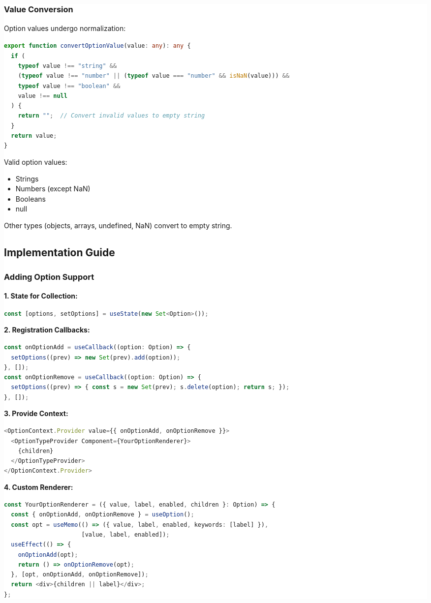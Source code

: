 ### Value Conversion

Option values undergo normalization:

```typescript
export function convertOptionValue(value: any): any {
  if (
    typeof value !== "string" &&
    (typeof value !== "number" || (typeof value === "number" && isNaN(value))) &&
    typeof value !== "boolean" &&
    value !== null
  ) {
    return "";  // Convert invalid values to empty string
  }
  return value;
}
```

Valid option values:
- Strings
- Numbers (except NaN)
- Booleans
- null

Other types (objects, arrays, undefined, NaN) convert to empty string.

## Implementation Guide

### Adding Option Support

**1. State for Collection:**
```typescript
const [options, setOptions] = useState(new Set<Option>());
```

**2. Registration Callbacks:**
```typescript
const onOptionAdd = useCallback((option: Option) => {
  setOptions((prev) => new Set(prev).add(option));
}, []);
const onOptionRemove = useCallback((option: Option) => {
  setOptions((prev) => { const s = new Set(prev); s.delete(option); return s; });
}, []);
```

**3. Provide Context:**
```typescript
<OptionContext.Provider value={{ onOptionAdd, onOptionRemove }}>
  <OptionTypeProvider Component={YourOptionRenderer}>
    {children}
  </OptionTypeProvider>
</OptionContext.Provider>
```

**4. Custom Renderer:**
```typescript
const YourOptionRenderer = ({ value, label, enabled, children }: Option) => {
  const { onOptionAdd, onOptionRemove } = useOption();
  const opt = useMemo(() => ({ value, label, enabled, keywords: [label] }), 
                      [value, label, enabled]);
  useEffect(() => {
    onOptionAdd(opt);
    return () => onOptionRemove(opt);
  }, [opt, onOptionAdd, onOptionRemove]);
  return <div>{children || label}</div>;
};
```
